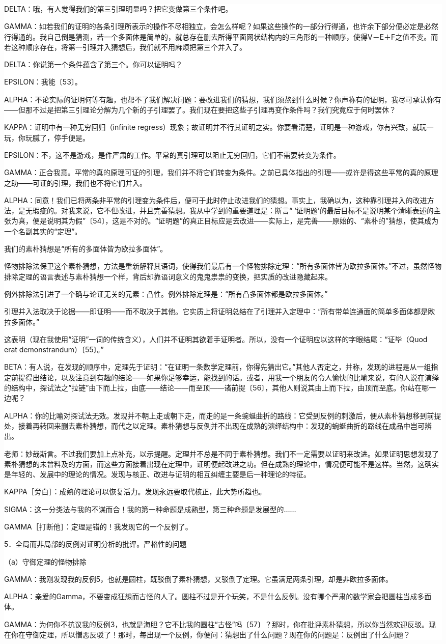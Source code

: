 DELTA：哦，有人觉得我们的第三引理明显吗？把它变做第三个条件吧。

GAMMA：如若我们的证明的各条引理所表示的操作不尽相独立，会怎么样呢？如果这些操作的一部分行得通，也许余下部分便必定是必然行得通的。我自己倒是猜测，若一个多面体是简单的，就总存在删去所得平面网状结构内的三角形的一种顺序，使得V－E＋F之值不变。而若这种顺序存在，将第一引理并入猜想后，我们就不用麻烦把第三个并入了。

DELTA：你说第一个条件蕴含了第三个。你可以证明吗？

EPSILON：我能〔53〕。

ALPHA：不论实际的证明何等有趣，也帮不了我们解决问题：要改进我们的猜想，我们须熬到什么时候？你声称有的证明，我尽可承认你有——但那不过是把第三引理论分解为几个新的子引理罢了。我们现在要把这些子引理再变作条件吗？我们究竟应于何时罢休？

KAPPA：证明中有一种无穷回归（infinite regress）现象；故证明并不行其证明之实。你要看清楚，证明是一种游戏，你有兴致，就玩一玩，你玩腻了，停手便是。

EPSILON：不，这不是游戏，是件严肃的工作。平常的真引理可以阻止无穷回归，它们不需要转变为条件。

GAMMA：正合我意。平常的真的原理可证的引理，我们并不将它们转变为条件。之前已具体指出的引理——或许是得这些平常的真的原理之助——可证的引理，我们也不将它们并入。

ALPHA：同意！我们已将两条非平常的引理变为条件后，便可于此时停止改进我们的猜想。事实上，我确以为，这种靠引理并入的改进方法，是无瑕疵的。对我来说，它不但改进，并且完善猜想。我从中学到的重要道理是：断言“ ‘证明题’的最后目标不是说明某个清晰表述的主张为真，便是说明其为假”〔54〕，这是不对的。“证明题”的真正目标应是去改进——实际上，是完善——原始的、“素朴的”猜想，使其成为一个名副其实的“定理”。

我们的素朴猜想是“所有的多面体皆为欧拉多面体”。

怪物排除法保卫这个素朴猜想，方法是重新解释其语词，使得我们最后有一个怪物排除定理：“所有多面体皆为欧拉多面体。”不过，虽然怪物排除定理的语言表述与素朴猜想一个样，背后却靠语词意义的鬼鬼祟祟的变换，把实质的改进隐藏起来。

例外排除法引进了一个确与论证无关的元素：凸性。例外排除定理是：“所有凸多面体都是欧拉多面体。”

引理并入法取决于论据——即证明——而不取决于其他。它实质上将证明总结在了引理并入定理中：“所有带单连通面的简单多面体都是欧拉多面体。”

这表明（现在我使用“证明”一词的传统含义），人们并不证明其欲着手证明者。所以，没有一个证明应以这样的字眼结尾：“证毕（Quod erat demonstrandum）〔55〕。”

BETA：有人说，在发现的顺序中，定理先于证明：“在证明一条数学定理前，你得先猜出它。”其他人否定之，并称，发现的进程是从一组指定前提得出结论，以及注意到有趣的结论——如果你足够幸运，能找到的话。或者，用我一个朋友的令人愉快的比喻来说，有的人说在演绎的结构中，探试法之“拉链”由下而上拉，由底——结论——而至顶——诸前提〔56〕，其他人则说其由上而下拉，由顶而至底。你站在哪一边呢？

ALPHA：你的比喻对探试法无效。发现并不朝上走或朝下走，而走的是一条蜿蜒曲折的路线：它受到反例的刺激后，便从素朴猜想移到前提处，接着再转回来删去素朴猜想，而代之以定理。素朴猜想与反例并不出现在成熟的演绎结构中：发现的蜿蜒曲折的路线在成品中岂可辨出。

老师：妙哉斯言。不过我们要加上点补充，以示提醒。定理并不总是不同于素朴猜想。我们不一定需要以证明来改进。如果证明思想发现了素朴猜想的未曾料及的方面，而这些方面接着出现在定理中，证明便起改进之功。但在成熟的理论中，情况便可能不是这样。当然，这确实是年轻的、发展中的理论的情况。发现与核正、改进与证明的相互纠缠主要是后一种理论的特征。

KAPPA［旁白］：成熟的理论可以恢复活力。发现永远要取代核正，此大势所趋也。

SIGMA：这一分类法与我的不谋而合！我的第一种命题是成熟型，第三种命题是发展型的……

GAMMA［打断他］：定理是错的！我发现它的一个反例了。





5．全局而非局部的反例对证明分析的批评。严格性的问题


（a）守御定理的怪物排除


GAMMA：我刚发现我的反例5，也就是圆柱，既驳倒了素朴猜想，又驳倒了定理。它虽满足两条引理，却是非欧拉多面体。

ALPHA：亲爱的Gamma，不要变成狂想而古怪的人了。圆柱不过是开个玩笑，不是什么反例。没有哪个严肃的数学家会把圆柱当成多面体。

GAMMA：为何你不抗议我的反例3，也就是海胆？它不比我的圆柱“古怪”吗〔57〕？那时，你在批评素朴猜想，所以你当然欢迎反驳。现在你在守御定理，所以憎恶反驳了！那时，每出现一个反例，你便问：猜想出了什么问题？现在你的问题是：反例出了什么问题？
